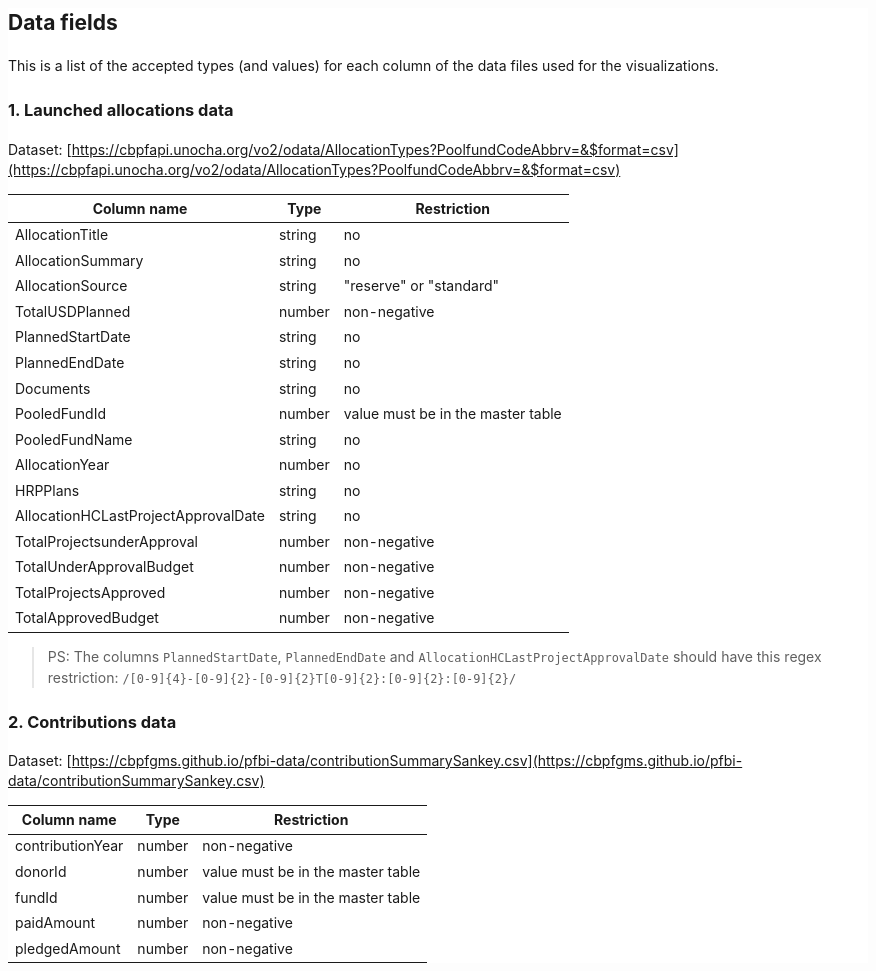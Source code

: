 ## Data fields

This is a list of the accepted types (and values) for each column of the data files used for the visualizations.

### 1. Launched allocations data
Dataset: [https://cbpfapi.unocha.org/vo2/odata/AllocationTypes?PoolfundCodeAbbrv=&$format=csv](https://cbpfapi.unocha.org/vo2/odata/AllocationTypes?PoolfundCodeAbbrv=&$format=csv)

|Column name|Type | Restriction |
|--|--|--|
|AllocationTitle|string|no|
|AllocationSummary|string|no|
|AllocationSource|string|"reserve" or "standard"|
|TotalUSDPlanned|number|non-negative|
|PlannedStartDate|string|no|
|PlannedEndDate|string|no|
|Documents|string|no|
|PooledFundId|number|value must be in the master table|
|PooledFundName|string|no|
|AllocationYear|number|no|
|HRPPlans|string|no|
|AllocationHCLastProjectApprovalDate|string|no|
|TotalProjectsunderApproval|number|non-negative|
|TotalUnderApprovalBudget|number|non-negative|
|TotalProjectsApproved|number|non-negative|
|TotalApprovedBudget|number|non-negative|

> PS: The columns `PlannedStartDate`, `PlannedEndDate` and `AllocationHCLastProjectApprovalDate` should have this regex restriction: `/[0-9]{4}-[0-9]{2}-[0-9]{2}T[0-9]{2}:[0-9]{2}:[0-9]{2}/`

### 2. Contributions data
Dataset: [https://cbpfgms.github.io/pfbi-data/contributionSummarySankey.csv](https://cbpfgms.github.io/pfbi-data/contributionSummarySankey.csv)

|Column name|Type | Restriction |
|--|--|--|
|contributionYear|number|non-negative|
|donorId|number|value must be in the master table|
|fundId|number|value must be in the master table|
|paidAmount|number|non-negative|
|pledgedAmount|number|non-negative|
